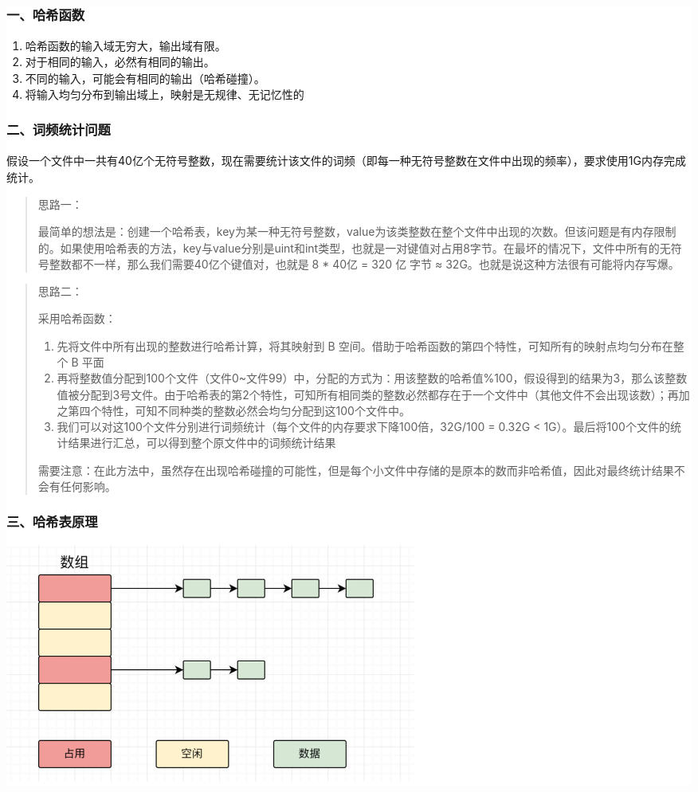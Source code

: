 ### 一、哈希函数

1. 哈希函数的输入域无穷大，输出域有限。
2. 对于相同的输入，必然有相同的输出。
3. 不同的输入，可能会有相同的输出（哈希碰撞）。
4. 将输入均匀分布到输出域上，映射是无规律、无记忆性的

### 二、词频统计问题

假设一个文件中一共有40亿个无符号整数，现在需要统计该文件的词频（即每一种无符号整数在文件中出现的频率），要求使用1G内存完成统计。

> 思路一：
>
> 最简单的想法是：创建一个哈希表，key为某一种无符号整数，value为该类整数在整个文件中出现的次数。但该问题是有内存限制的。如果使用哈希表的方法，key与value分别是uint和int类型，也就是一对键值对占用8字节。在最坏的情况下，文件中所有的无符号整数都不一样，那么我们需要40亿个键值对，也就是 8 * 40亿 = 320 亿 字节 ≈ 32G。也就是说这种方法很有可能将内存写爆。



> 思路二：
>
> 采用哈希函数：
>
> 1. 先将文件中所有出现的整数进行哈希计算，将其映射到 B 空间。借助于哈希函数的第四个特性，可知所有的映射点均匀分布在整个 B 平面
> 2. 再将整数值分配到100个文件（文件0~文件99）中，分配的方式为：用该整数的哈希值%100，假设得到的结果为3，那么该整数值被分配到3号文件。由于哈希表的第2个特性，可知所有相同类的整数必然都存在于一个文件中（其他文件不会出现该数）；再加之第四个特性，可知不同种类的整数必然会均匀分配到这100个文件中。
> 3. 我们可以对这100个文件分别进行词频统计（每个文件的内存要求下降100倍，32G/100 = 0.32G < 1G）。最后将100个文件的统计结果进行汇总，可以得到整个原文件中的词频统计结果
>
> 需要注意：在此方法中，虽然存在出现哈希碰撞的可能性，但是每个小文件中存储的是原本的数而非哈希值，因此对最终统计结果不会有任何影响。

### 三、哈希表原理

<img src="17.哈希函数与哈希表.assets/image-20230413112710703.png" alt="image-20230413112710703" style="zoom:50%;" />
